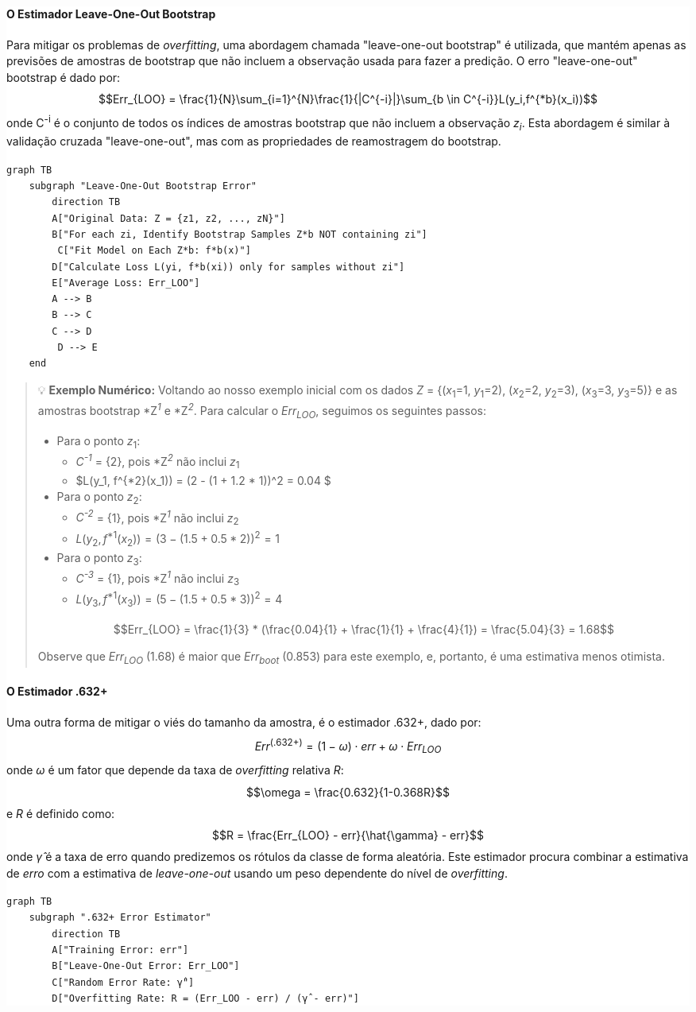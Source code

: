 #### O Estimador Leave-One-Out Bootstrap
Para mitigar os problemas de *overfitting*, uma abordagem chamada "leave-one-out bootstrap" é utilizada, que mantém apenas as previsões de amostras de bootstrap que não incluem a observação usada para fazer a predição.
O erro "leave-one-out" bootstrap é dado por:
$$Err_{LOO} = \frac{1}{N}\sum_{i=1}^{N}\frac{1}{|C^{-i}|}\sum_{b \in C^{-i}}L(y_i,f^{*b}(x_i))$$
onde C<sup>-i</sup> é o conjunto de todos os índices de amostras bootstrap que não incluem a observação *z<sub>i</sub>*.  Esta abordagem é similar à validação cruzada "leave-one-out", mas com as propriedades de reamostragem do bootstrap.
```mermaid
graph TB
    subgraph "Leave-One-Out Bootstrap Error"
        direction TB
        A["Original Data: Z = {z1, z2, ..., zN}"]
        B["For each zi, Identify Bootstrap Samples Z*b NOT containing zi"]
         C["Fit Model on Each Z*b: f*b(x)"]
        D["Calculate Loss L(yi, f*b(xi)) only for samples without zi"]
        E["Average Loss: Err_LOO"]
        A --> B
        B --> C
        C --> D
         D --> E
    end
```

> 💡 **Exemplo Numérico:**
> Voltando ao nosso exemplo inicial com os dados *Z* = {(*x*<sub>1</sub>=1, *y*<sub>1</sub>=2), (*x*<sub>2</sub>=2, *y*<sub>2</sub>=3), (*x*<sub>3</sub>=3, *y*<sub>3</sub>=5)} e as amostras bootstrap *Z<sup>*1</sup>* e *Z<sup>*2</sup>*.
> Para calcular o *Err<sub>LOO</sub>*, seguimos os seguintes passos:
> * Para o ponto *z*<sub>1</sub>:
>    * *C<sup>-1</sup>* = {2}, pois *Z<sup>*2</sup>* não inclui *z*<sub>1</sub>
>    *  $L(y_1, f^{*2}(x_1)) =  (2 - (1 + 1.2 * 1))^2 = 0.04 $
> * Para o ponto *z*<sub>2</sub>:
>   *  *C<sup>-2</sup>* = {1}, pois *Z<sup>*1</sup>* não inclui *z*<sub>2</sub>
>   *  $L(y_2, f^{*1}(x_2)) = (3 - (1.5 + 0.5 * 2))^2 = 1$
> * Para o ponto *z*<sub>3</sub>:
>    * *C<sup>-3</sup>* = {1}, pois *Z<sup>*1</sup>* não inclui *z*<sub>3</sub>
>    *  $L(y_3, f^{*1}(x_3)) = (5 - (1.5 + 0.5 * 3))^2 = 4$
>
> $$Err_{LOO} = \frac{1}{3} * (\frac{0.04}{1} + \frac{1}{1} + \frac{4}{1}) = \frac{5.04}{3} = 1.68$$
>
> Observe que *Err<sub>LOO</sub>* (1.68) é maior que *Err<sub>boot</sub>* (0.853) para este exemplo, e, portanto, é uma estimativa menos otimista.

#### O Estimador .632+
Uma outra forma de mitigar o viés do tamanho da amostra,  é o estimador .632+, dado por:
$$Err^{(.632+)} = (1 - \omega) \cdot err + \omega \cdot Err_{LOO}$$
onde $\omega$ é um fator que depende da taxa de *overfitting* relativa *R*:
$$\omega = \frac{0.632}{1-0.368R}$$
e *R* é definido como:
$$R = \frac{Err_{LOO} - err}{\hat{\gamma} - err}$$
onde $\hat{\gamma}$ é a taxa de erro quando predizemos os rótulos da classe de forma aleatória. Este estimador procura combinar a estimativa de *erro* com a estimativa de *leave-one-out* usando um peso dependente do nível de *overfitting*.
```mermaid
graph TB
    subgraph ".632+ Error Estimator"
        direction TB
        A["Training Error: err"]
        B["Leave-One-Out Error: Err_LOO"]
        C["Random Error Rate: γ̂"]
        D["Overfitting Rate: R = (Err_LOO - err) / (γ̂ - err)"]
```